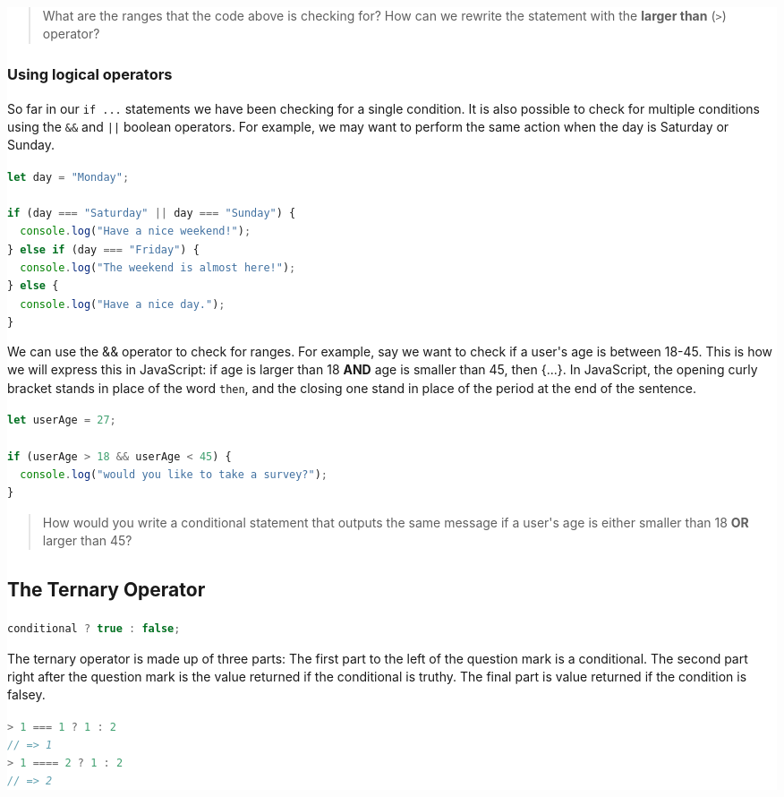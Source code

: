 > What are the ranges that the code above is checking for? How can we rewrite the statement with the **larger than** (`>`) operator?

### Using logical operators

So far in our `if ...` statements we have been checking for a single condition. It is also possible to check for multiple conditions using the `&&` and `||` boolean operators.
For example, we may want to perform the same action when the day is Saturday or Sunday.

```js
let day = "Monday";

if (day === "Saturday" || day === "Sunday") {
  console.log("Have a nice weekend!");
} else if (day === "Friday") {
  console.log("The weekend is almost here!");
} else {
  console.log("Have a nice day.");
}
```

We can use the && operator to check for ranges. For example, say we want to check if a user's age is between 18-45.
This is how we will express this in JavaScript: if age is larger than 18 **AND** age is smaller than 45,
then {...}. In JavaScript, the opening curly bracket stands in place of the word `then`, and the closing one stand in place of the period at the end of the sentence.

```js
let userAge = 27;

if (userAge > 18 && userAge < 45) {
  console.log("would you like to take a survey?");
}
```

> How would you write a conditional statement that outputs the same message if a user's age is either smaller than 18 **OR** larger than 45?

## The Ternary Operator

```js
conditional ? true : false;
```

The ternary operator is made up of three parts: The first part to the left of the question mark is a conditional. The second part right after the
question mark is the value returned if the conditional is truthy. The final part is value returned if the condition is falsey.

```js
> 1 === 1 ? 1 : 2
// => 1
> 1 ==== 2 ? 1 : 2
// => 2
```
